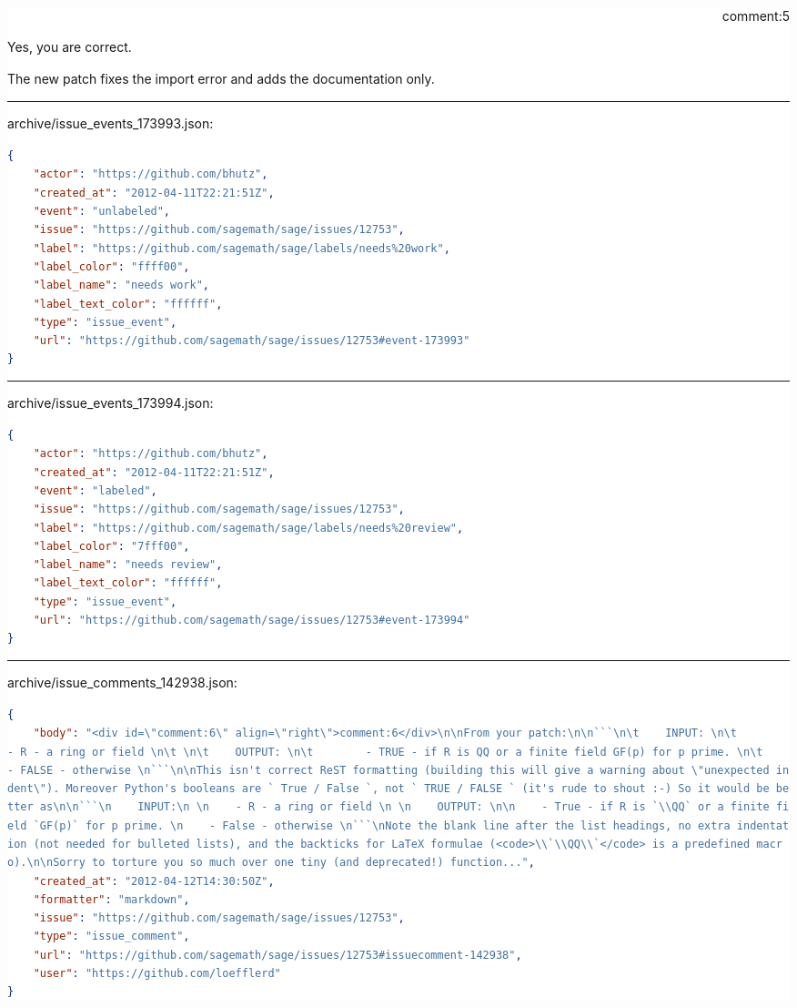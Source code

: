 <div id="comment:5" align="right">comment:5</div>

Yes, you are correct.

The new patch fixes the import error and adds the documentation only.



---

archive/issue_events_173993.json:
```json
{
    "actor": "https://github.com/bhutz",
    "created_at": "2012-04-11T22:21:51Z",
    "event": "unlabeled",
    "issue": "https://github.com/sagemath/sage/issues/12753",
    "label": "https://github.com/sagemath/sage/labels/needs%20work",
    "label_color": "ffff00",
    "label_name": "needs work",
    "label_text_color": "ffffff",
    "type": "issue_event",
    "url": "https://github.com/sagemath/sage/issues/12753#event-173993"
}
```



---

archive/issue_events_173994.json:
```json
{
    "actor": "https://github.com/bhutz",
    "created_at": "2012-04-11T22:21:51Z",
    "event": "labeled",
    "issue": "https://github.com/sagemath/sage/issues/12753",
    "label": "https://github.com/sagemath/sage/labels/needs%20review",
    "label_color": "7fff00",
    "label_name": "needs review",
    "label_text_color": "ffffff",
    "type": "issue_event",
    "url": "https://github.com/sagemath/sage/issues/12753#event-173994"
}
```



---

archive/issue_comments_142938.json:
```json
{
    "body": "<div id=\"comment:6\" align=\"right\">comment:6</div>\n\nFrom your patch:\n\n```\n\t    INPUT: \n\t        - R - a ring or field \n\t \n\t    OUTPUT: \n\t        - TRUE - if R is QQ or a finite field GF(p) for p prime. \n\t        - FALSE - otherwise \n```\n\nThis isn't correct ReST formatting (building this will give a warning about \"unexpected indent\"). Moreover Python's booleans are ` True / False `, not ` TRUE / FALSE ` (it's rude to shout :-) So it would be better as\n\n```\n    INPUT:\n \n    - R - a ring or field \n \n    OUTPUT: \n\n    - True - if R is `\\QQ` or a finite field `GF(p)` for p prime. \n    - False - otherwise \n```\nNote the blank line after the list headings, no extra indentation (not needed for bulleted lists), and the backticks for LaTeX formulae (<code>\\`\\QQ\\`</code> is a predefined macro).\n\nSorry to torture you so much over one tiny (and deprecated!) function...",
    "created_at": "2012-04-12T14:30:50Z",
    "formatter": "markdown",
    "issue": "https://github.com/sagemath/sage/issues/12753",
    "type": "issue_comment",
    "url": "https://github.com/sagemath/sage/issues/12753#issuecomment-142938",
    "user": "https://github.com/loefflerd"
}
```